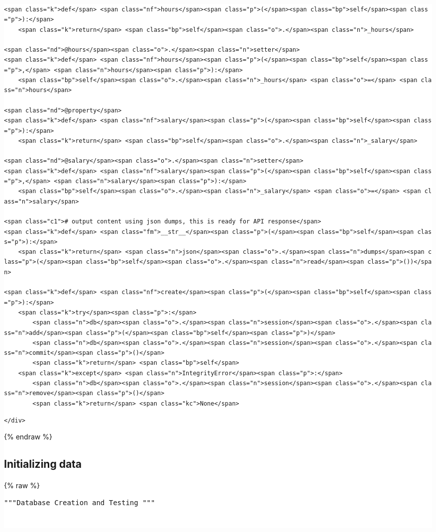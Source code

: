     <span class="k">def</span> <span class="nf">hours</span><span class="p">(</span><span class="bp">self</span><span class="p">):</span>
        <span class="k">return</span> <span class="bp">self</span><span class="o">.</span><span class="n">_hours</span>
    
    <span class="nd">@hours</span><span class="o">.</span><span class="n">setter</span>
    <span class="k">def</span> <span class="nf">hours</span><span class="p">(</span><span class="bp">self</span><span class="p">,</span> <span class="n">hours</span><span class="p">):</span>
        <span class="bp">self</span><span class="o">.</span><span class="n">_hours</span> <span class="o">=</span> <span class="n">hours</span>

    <span class="nd">@property</span>
    <span class="k">def</span> <span class="nf">salary</span><span class="p">(</span><span class="bp">self</span><span class="p">):</span>
        <span class="k">return</span> <span class="bp">self</span><span class="o">.</span><span class="n">_salary</span>
    
    <span class="nd">@salary</span><span class="o">.</span><span class="n">setter</span>
    <span class="k">def</span> <span class="nf">salary</span><span class="p">(</span><span class="bp">self</span><span class="p">,</span> <span class="n">salary</span><span class="p">):</span>
        <span class="bp">self</span><span class="o">.</span><span class="n">_salary</span> <span class="o">=</span> <span class="n">salary</span>
    
    <span class="c1"># output content using json dumps, this is ready for API response</span>
    <span class="k">def</span> <span class="fm">__str__</span><span class="p">(</span><span class="bp">self</span><span class="p">):</span>
        <span class="k">return</span> <span class="n">json</span><span class="o">.</span><span class="n">dumps</span><span class="p">(</span><span class="bp">self</span><span class="o">.</span><span class="n">read</span><span class="p">())</span>
    
    <span class="k">def</span> <span class="nf">create</span><span class="p">(</span><span class="bp">self</span><span class="p">):</span>
        <span class="k">try</span><span class="p">:</span>
            <span class="n">db</span><span class="o">.</span><span class="n">session</span><span class="o">.</span><span class="n">add</span><span class="p">(</span><span class="bp">self</span><span class="p">)</span>
            <span class="n">db</span><span class="o">.</span><span class="n">session</span><span class="o">.</span><span class="n">commit</span><span class="p">()</span>
            <span class="k">return</span> <span class="bp">self</span>
        <span class="k">except</span> <span class="n">IntegrityError</span><span class="p">:</span>
            <span class="n">db</span><span class="o">.</span><span class="n">session</span><span class="o">.</span><span class="n">remove</span><span class="p">()</span>
            <span class="k">return</span> <span class="kc">None</span>
</pre></div>

    </div>
</div>
</div>

</div>
    {% endraw %}

<div class="cell border-box-sizing text_cell rendered"><div class="inner_cell">
<div class="text_cell_render border-box-sizing rendered_html">
<h2 id="Initializing-data">Initializing data<a class="anchor-link" href="#Initializing-data"> </a></h2>
</div>
</div>
</div>
    {% raw %}
    
<div class="cell border-box-sizing code_cell rendered">
<div class="input">

<div class="inner_cell">
    <div class="input_area">
<div class=" highlight hl-ipython3"><pre><span></span><span class="sd">&quot;&quot;&quot;Database Creation and Testing &quot;&quot;&quot;</span>